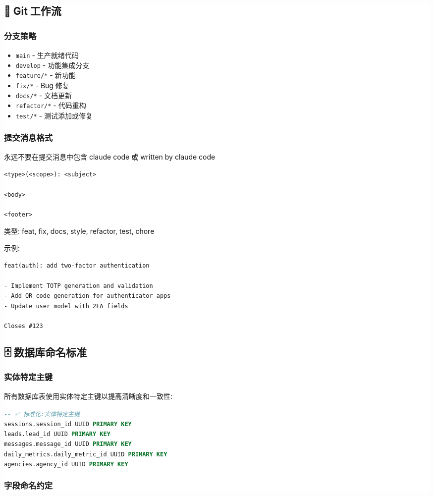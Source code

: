 ## 🔄 Git 工作流

### 分支策略

- `main` - 生产就绪代码
- `develop` - 功能集成分支
- `feature/*` - 新功能
- `fix/*` - Bug 修复
- `docs/*` - 文档更新
- `refactor/*` - 代码重构
- `test/*` - 测试添加或修复

### 提交消息格式

永远不要在提交消息中包含 claude code 或 written by claude code

```
<type>(<scope>): <subject>

<body>

<footer>
```

类型: feat, fix, docs, style, refactor, test, chore

示例:
```
feat(auth): add two-factor authentication

- Implement TOTP generation and validation
- Add QR code generation for authenticator apps
- Update user model with 2FA fields

Closes #123
```

## 🗄️ 数据库命名标准

### 实体特定主键
所有数据库表使用实体特定主键以提高清晰度和一致性:

```sql
-- ✅ 标准化:实体特定主键
sessions.session_id UUID PRIMARY KEY
leads.lead_id UUID PRIMARY KEY
messages.message_id UUID PRIMARY KEY
daily_metrics.daily_metric_id UUID PRIMARY KEY
agencies.agency_id UUID PRIMARY KEY
```

### 字段命名约定
